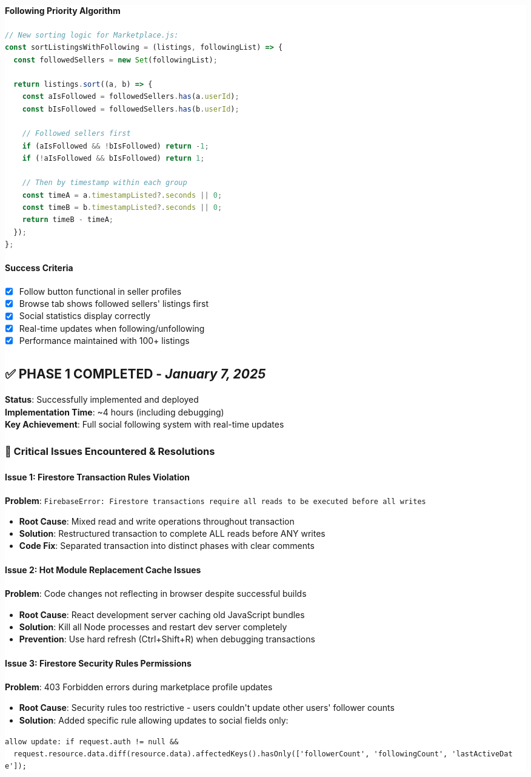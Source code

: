 #### **Following Priority Algorithm**
```javascript
// New sorting logic for Marketplace.js:
const sortListingsWithFollowing = (listings, followingList) => {
  const followedSellers = new Set(followingList);
  
  return listings.sort((a, b) => {
    const aIsFollowed = followedSellers.has(a.userId);
    const bIsFollowed = followedSellers.has(b.userId);
    
    // Followed sellers first
    if (aIsFollowed && !bIsFollowed) return -1;
    if (!aIsFollowed && bIsFollowed) return 1;
    
    // Then by timestamp within each group
    const timeA = a.timestampListed?.seconds || 0;
    const timeB = b.timestampListed?.seconds || 0;
    return timeB - timeA;
  });
};
```

#### **Success Criteria**
- [x] Follow button functional in seller profiles
- [x] Browse tab shows followed sellers' listings first
- [x] Social statistics display correctly
- [x] Real-time updates when following/unfollowing
- [x] Performance maintained with 100+ listings

## ✅ **PHASE 1 COMPLETED** - *January 7, 2025*

**Status**: Successfully implemented and deployed  
**Implementation Time**: ~4 hours (including debugging)  
**Key Achievement**: Full social following system with real-time updates

### **🚨 Critical Issues Encountered & Resolutions**

#### **Issue 1: Firestore Transaction Rules Violation**
**Problem**: `FirebaseError: Firestore transactions require all reads to be executed before all writes`
- **Root Cause**: Mixed read and write operations throughout transaction
- **Solution**: Restructured transaction to complete ALL reads before ANY writes
- **Code Fix**: Separated transaction into distinct phases with clear comments

#### **Issue 2: Hot Module Replacement Cache Issues**
**Problem**: Code changes not reflecting in browser despite successful builds
- **Root Cause**: React development server caching old JavaScript bundles
- **Solution**: Kill all Node processes and restart dev server completely
- **Prevention**: Use hard refresh (Ctrl+Shift+R) when debugging transactions

#### **Issue 3: Firestore Security Rules Permissions**
**Problem**: 403 Forbidden errors during marketplace profile updates
- **Root Cause**: Security rules too restrictive - users couldn't update other users' follower counts
- **Solution**: Added specific rule allowing updates to social fields only:
```firestore
allow update: if request.auth != null && 
  request.resource.data.diff(resource.data).affectedKeys().hasOnly(['followerCount', 'followingCount', 'lastActiveDate']);
```
